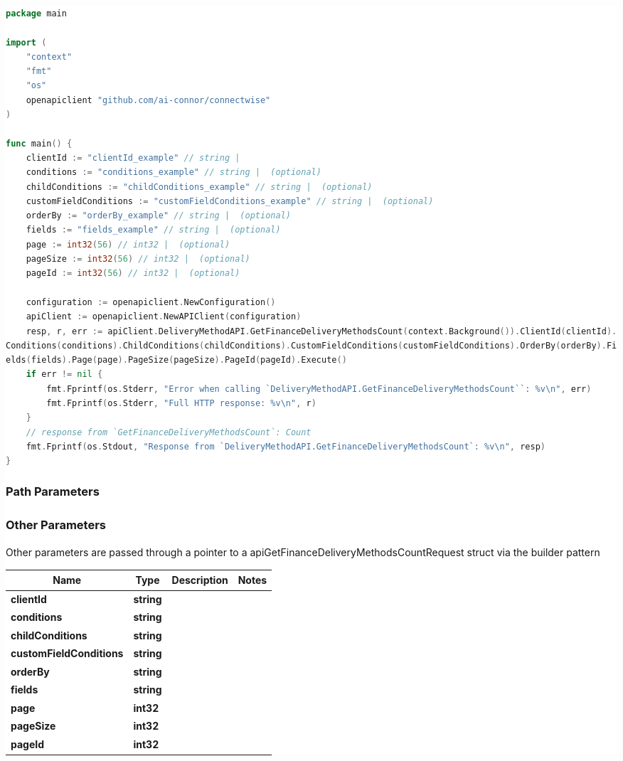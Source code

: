 ```go
package main

import (
	"context"
	"fmt"
	"os"
	openapiclient "github.com/ai-connor/connectwise"
)

func main() {
	clientId := "clientId_example" // string | 
	conditions := "conditions_example" // string |  (optional)
	childConditions := "childConditions_example" // string |  (optional)
	customFieldConditions := "customFieldConditions_example" // string |  (optional)
	orderBy := "orderBy_example" // string |  (optional)
	fields := "fields_example" // string |  (optional)
	page := int32(56) // int32 |  (optional)
	pageSize := int32(56) // int32 |  (optional)
	pageId := int32(56) // int32 |  (optional)

	configuration := openapiclient.NewConfiguration()
	apiClient := openapiclient.NewAPIClient(configuration)
	resp, r, err := apiClient.DeliveryMethodAPI.GetFinanceDeliveryMethodsCount(context.Background()).ClientId(clientId).Conditions(conditions).ChildConditions(childConditions).CustomFieldConditions(customFieldConditions).OrderBy(orderBy).Fields(fields).Page(page).PageSize(pageSize).PageId(pageId).Execute()
	if err != nil {
		fmt.Fprintf(os.Stderr, "Error when calling `DeliveryMethodAPI.GetFinanceDeliveryMethodsCount``: %v\n", err)
		fmt.Fprintf(os.Stderr, "Full HTTP response: %v\n", r)
	}
	// response from `GetFinanceDeliveryMethodsCount`: Count
	fmt.Fprintf(os.Stdout, "Response from `DeliveryMethodAPI.GetFinanceDeliveryMethodsCount`: %v\n", resp)
}
```

### Path Parameters



### Other Parameters

Other parameters are passed through a pointer to a apiGetFinanceDeliveryMethodsCountRequest struct via the builder pattern


Name | Type | Description  | Notes
------------- | ------------- | ------------- | -------------
 **clientId** | **string** |  | 
 **conditions** | **string** |  | 
 **childConditions** | **string** |  | 
 **customFieldConditions** | **string** |  | 
 **orderBy** | **string** |  | 
 **fields** | **string** |  | 
 **page** | **int32** |  | 
 **pageSize** | **int32** |  | 
 **pageId** | **int32** |  | 
